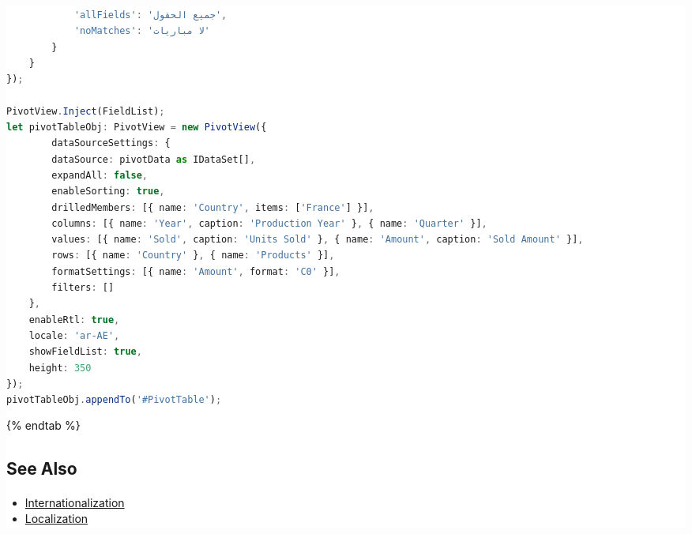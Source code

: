 ```typescript
            'allFields': 'جميع الحقول',
            'noMatches': 'لا مباريات'
        }
    }
});

PivotView.Inject(FieldList);
let pivotTableObj: PivotView = new PivotView({
        dataSourceSettings: {
        dataSource: pivotData as IDataSet[],
        expandAll: false,
        enableSorting: true,
        drilledMembers: [{ name: 'Country', items: ['France'] }],
        columns: [{ name: 'Year', caption: 'Production Year' }, { name: 'Quarter' }],
        values: [{ name: 'Sold', caption: 'Units Sold' }, { name: 'Amount', caption: 'Sold Amount' }],
        rows: [{ name: 'Country' }, { name: 'Products' }],
        formatSettings: [{ name: 'Amount', format: 'C0' }],
        filters: []
    },
    enableRtl: true,
    locale: 'ar-AE',
    showFieldList: true,
    height: 350
});
pivotTableObj.appendTo('#PivotTable');

```

{% endtab %}

## See Also

* [Internationalization](https://ej2.syncfusion.com/documentation/common/internationalization/)
* [Localization](https://ej2.syncfusion.com/documentation/common/localization/)
